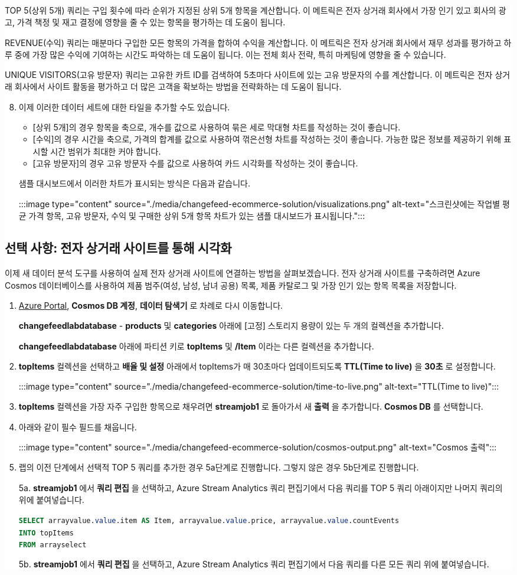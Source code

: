    TOP 5(상위 5개) 쿼리는 구입 횟수에 따라 순위가 지정된 상위 5개 항목을 계산합니다. 이 메트릭은 전자 상거래 회사에서 가장 인기 있고 회사의 광고, 가격 책정 및 재고 결정에 영향을 줄 수 있는 항목을 평가하는 데 도움이 됩니다.

   REVENUE(수익) 쿼리는 매분마다 구입한 모든 항목의 가격을 합하여 수익을 계산합니다. 이 메트릭은 전자 상거래 회사에서 재무 성과를 평가하고 하루 중에 가장 많은 수익에 기여하는 시간도 파악하는 데 도움이 됩니다. 이는 전체 회사 전략, 특히 마케팅에 영향을 줄 수 있습니다.

   UNIQUE VISITORS(고유 방문자) 쿼리는 고유한 카트 ID를 검색하여 5초마다 사이트에 있는 고유 방문자의 수를 계산합니다. 이 메트릭은 전자 상거래 회사에서 사이트 활동을 평가하고 더 많은 고객을 확보하는 방법을 전략화하는 데 도움이 됩니다.

8. 이제 이러한 데이터 세트에 대한 타일을 추가할 수도 있습니다.

   * [상위 5개]의 경우 항목을 축으로, 개수를 값으로 사용하여 묶은 세로 막대형 차트를 작성하는 것이 좋습니다.  
   * [수익]의 경우 시간을 축으로, 가격의 합계를 값으로 사용하여 꺾은선형 차트를 작성하는 것이 좋습니다. 가능한 많은 정보를 제공하기 위해 표시할 시간 범위가 최대한 커야 합니다.  
   * [고유 방문자]의 경우 고유 방문자 수를 값으로 사용하여 카드 시각화를 작성하는 것이 좋습니다.

   샘플 대시보드에서 이러한 차트가 표시되는 방식은 다음과 같습니다.

   :::image type="content" source="./media/changefeed-ecommerce-solution/visualizations.png" alt-text="스크린샷에는 작업별 평균 가격 항목, 고유 방문자, 수익 및 구매한 상위 5개 항목 차트가 있는 샘플 대시보드가 표시됩니다.":::

## <a name="optional-visualize-with-an-e-commerce-site"></a>선택 사항: 전자 상거래 사이트를 통해 시각화

이제 새 데이터 분석 도구를 사용하여 실제 전자 상거래 사이트에 연결하는 방법을 살펴보겠습니다. 전자 상거래 사이트를 구축하려면 Azure Cosmos 데이터베이스를 사용하여 제품 범주(여성, 남성, 남녀 공용) 목록, 제품 카탈로그 및 가장 인기 있는 항목 목록을 저장합니다.

1. [Azure Portal](https://portal.azure.com/), **Cosmos DB 계정**, **데이터 탐색기** 로 차례로 다시 이동합니다.  

   **changefeedlabdatabase** - **products** 및 **categories** 아래에 [고정] 스토리지 용량이 있는 두 개의 컬렉션을 추가합니다.

   **changefeedlabdatabase** 아래에 파티션 키로 **topItems** 및 **/Item** 이라는 다른 컬렉션을 추가합니다.

2. **topItems** 컬렉션을 선택하고 **배율 및 설정** 아래에서 topItems가 매 30초마다 업데이트되도록 **TTL(Time to live)** 을 **30초** 로 설정합니다.

   :::image type="content" source="./media/changefeed-ecommerce-solution/time-to-live.png" alt-text="TTL(Time to live)":::

3. **topItems** 컬렉션을 가장 자주 구입한 항목으로 채우려면 **streamjob1** 로 돌아가서 새 **출력** 을 추가합니다. **Cosmos DB** 를 선택합니다.

4. 아래와 같이 필수 필드를 채웁니다.

   :::image type="content" source="./media/changefeed-ecommerce-solution/cosmos-output.png" alt-text="Cosmos 출력":::
 
5. 랩의 이전 단계에서 선택적 TOP 5 쿼리를 추가한 경우 5a단계로 진행합니다. 그렇지 않은 경우 5b단계로 진행합니다.

   5a. **streamjob1** 에서 **쿼리 편집** 을 선택하고, Azure Stream Analytics 쿼리 편집기에서 다음 쿼리를 TOP 5 쿼리 아래이지만 나머지 쿼리의 위에 붙여넣습니다.

   ```sql
   SELECT arrayvalue.value.item AS Item, arrayvalue.value.price, arrayvalue.value.countEvents
   INTO topItems
   FROM arrayselect
   ```
   5b. **streamjob1** 에서 **쿼리 편집** 을 선택하고, Azure Stream Analytics 쿼리 편집기에서 다음 쿼리를 다른 모든 쿼리 위에 붙여넣습니다.
